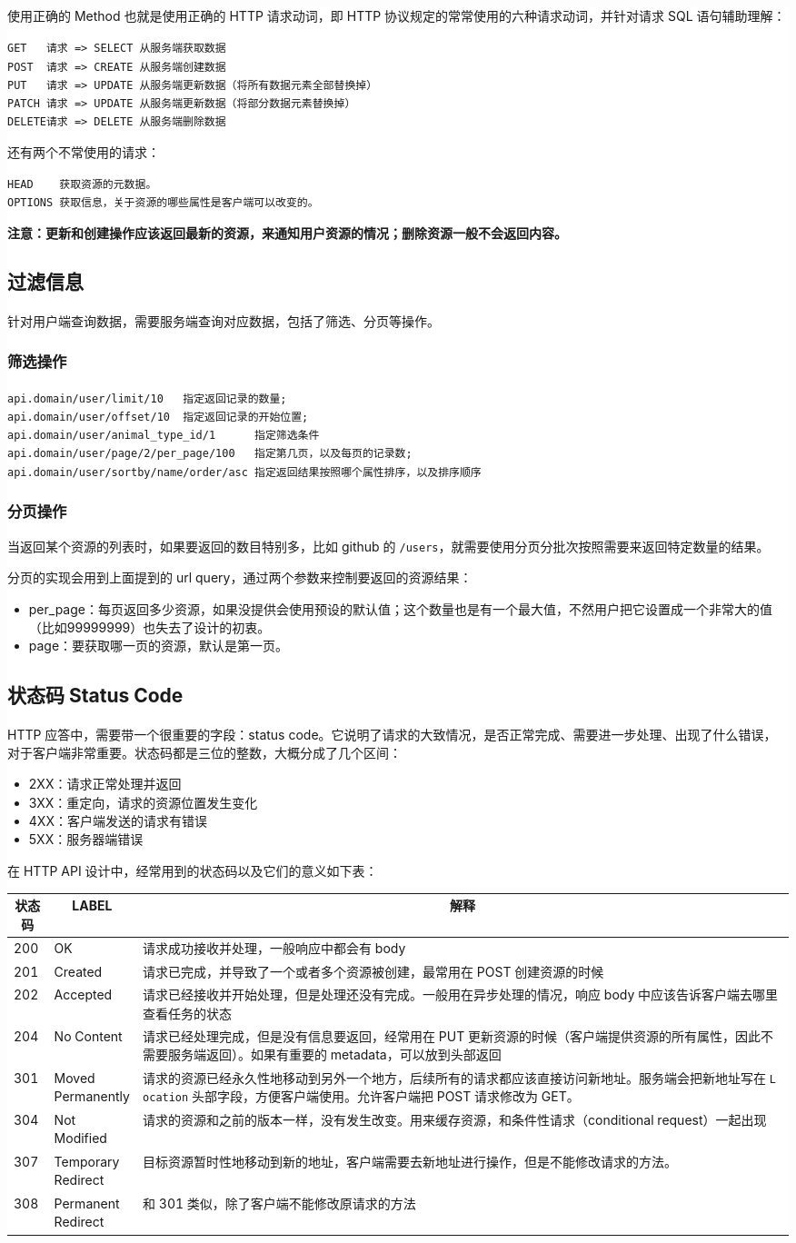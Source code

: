 使用正确的 Method 也就是使用正确的 HTTP 请求动词，即 HTTP 协议规定的常常使用的六种请求动词，并针对请求 SQL 语句辅助理解：

```
GET   请求 => SELECT 从服务端获取数据
POST  请求 => CREATE 从服务端创建数据
PUT   请求 => UPDATE 从服务端更新数据（将所有数据元素全部替换掉）
PATCH 请求 => UPDATE 从服务端更新数据（将部分数据元素替换掉）
DELETE请求 => DELETE 从服务端删除数据
```

还有两个不常使用的请求：

```
HEAD    获取资源的元数据。
OPTIONS 获取信息，关于资源的哪些属性是客户端可以改变的。
```

**注意：更新和创建操作应该返回最新的资源，来通知用户资源的情况；删除资源一般不会返回内容。**

## 过滤信息

针对用户端查询数据，需要服务端查询对应数据，包括了筛选、分页等操作。

### 筛选操作

```
api.domain/user/limit/10   指定返回记录的数量;
api.domain/user/offset/10  指定返回记录的开始位置;
api.domain/user/animal_type_id/1      指定筛选条件
api.domain/user/page/2/per_page/100   指定第几页，以及每页的记录数;
api.domain/user/sortby/name/order/asc 指定返回结果按照哪个属性排序，以及排序顺序
```

### 分页操作

当返回某个资源的列表时，如果要返回的数目特别多，比如 github 的 `/users`，就需要使用分页分批次按照需要来返回特定数量的结果。

分页的实现会用到上面提到的 url query，通过两个参数来控制要返回的资源结果：

- per_page：每页返回多少资源，如果没提供会使用预设的默认值；这个数量也是有一个最大值，不然用户把它设置成一个非常大的值（比如99999999）也失去了设计的初衷。 
- page：要获取哪一页的资源，默认是第一页。

## 状态码 Status Code

HTTP 应答中，需要带一个很重要的字段：status code。它说明了请求的大致情况，是否正常完成、需要进一步处理、出现了什么错误，对于客户端非常重要。状态码都是三位的整数，大概分成了几个区间：

- 2XX：请求正常处理并返回 
- 3XX：重定向，请求的资源位置发生变化 
- 4XX：客户端发送的请求有错误 
- 5XX：服务器端错误

在 HTTP API 设计中，经常用到的状态码以及它们的意义如下表：

| 状态码 | LABEL                  | 解释                                                                                                            |
|-----|------------------------|---------------------------------------------------------------------------------------------------------------|
| 200 | OK                     | 请求成功接收并处理，一般响应中都会有 body                                                                                       |
| 201 | Created                | 请求已完成，并导致了一个或者多个资源被创建，最常用在 POST 创建资源的时候                                                                       |
| 202 | Accepted               | 请求已经接收并开始处理，但是处理还没有完成。一般用在异步处理的情况，响应 body 中应该告诉客户端去哪里查看任务的状态                                                  |
| 204 | No Content             | 请求已经处理完成，但是没有信息要返回，经常用在 PUT 更新资源的时候（客户端提供资源的所有属性，因此不需要服务端返回）。如果有重要的 metadata，可以放到头部返回                         |
| 301 | Moved Permanently      | 请求的资源已经永久性地移动到另外一个地方，后续所有的请求都应该直接访问新地址。服务端会把新地址写在 `Location` 头部字段，方便客户端使用。允许客户端把 POST 请求修改为 GET。              |
| 304 | Not Modified           | 请求的资源和之前的版本一样，没有发生改变。用来缓存资源，和条件性请求（conditional request）一起出现                                                   |
| 307 | Temporary Redirect     | 目标资源暂时性地移动到新的地址，客户端需要去新地址进行操作，但是不能修改请求的方法。                                                                    |
| 308 | Permanent Redirect     | 和 301 类似，除了客户端不能修改原请求的方法                                                                                      |